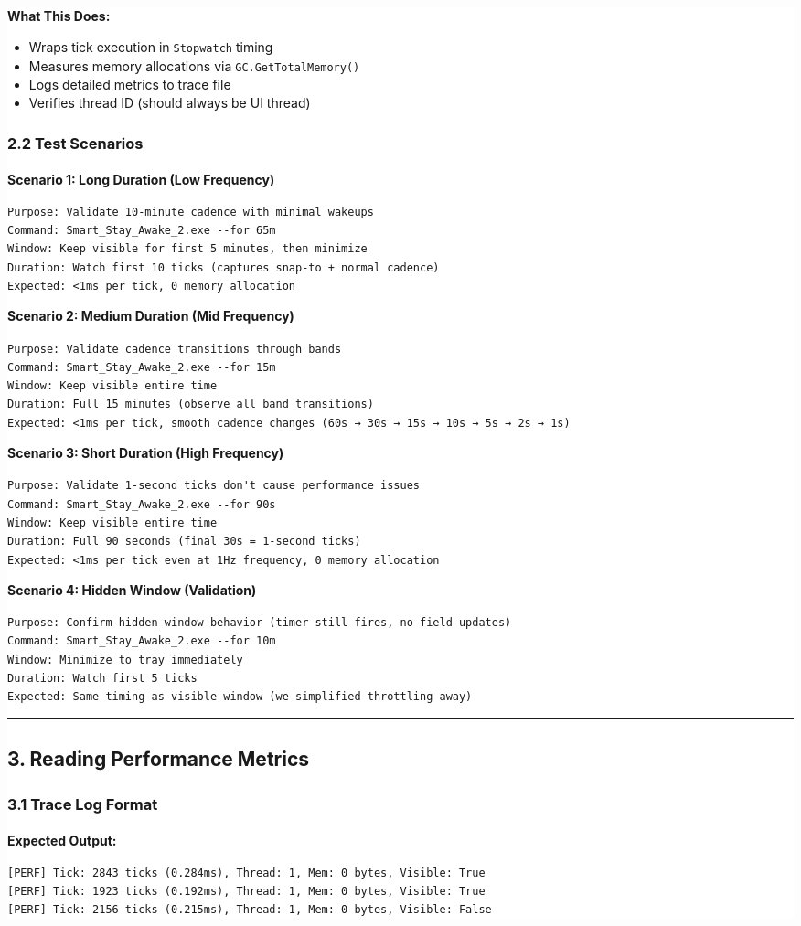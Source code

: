 **What This Does:**
- Wraps tick execution in `Stopwatch` timing
- Measures memory allocations via `GC.GetTotalMemory()`
- Logs detailed metrics to trace file
- Verifies thread ID (should always be UI thread)

### 2.2 Test Scenarios

**Scenario 1: Long Duration (Low Frequency)**
```
Purpose: Validate 10-minute cadence with minimal wakeups
Command: Smart_Stay_Awake_2.exe --for 65m
Window: Keep visible for first 5 minutes, then minimize
Duration: Watch first 10 ticks (captures snap-to + normal cadence)
Expected: <1ms per tick, 0 memory allocation
```

**Scenario 2: Medium Duration (Mid Frequency)**
```
Purpose: Validate cadence transitions through bands
Command: Smart_Stay_Awake_2.exe --for 15m
Window: Keep visible entire time
Duration: Full 15 minutes (observe all band transitions)
Expected: <1ms per tick, smooth cadence changes (60s → 30s → 15s → 10s → 5s → 2s → 1s)
```

**Scenario 3: Short Duration (High Frequency)**
```
Purpose: Validate 1-second ticks don't cause performance issues
Command: Smart_Stay_Awake_2.exe --for 90s
Window: Keep visible entire time
Duration: Full 90 seconds (final 30s = 1-second ticks)
Expected: <1ms per tick even at 1Hz frequency, 0 memory allocation
```

**Scenario 4: Hidden Window (Validation)**
```
Purpose: Confirm hidden window behavior (timer still fires, no field updates)
Command: Smart_Stay_Awake_2.exe --for 10m
Window: Minimize to tray immediately
Duration: Watch first 5 ticks
Expected: Same timing as visible window (we simplified throttling away)
```

---

## 3. Reading Performance Metrics

### 3.1 Trace Log Format

**Expected Output:**
```
[PERF] Tick: 2843 ticks (0.284ms), Thread: 1, Mem: 0 bytes, Visible: True
[PERF] Tick: 1923 ticks (0.192ms), Thread: 1, Mem: 0 bytes, Visible: True
[PERF] Tick: 2156 ticks (0.215ms), Thread: 1, Mem: 0 bytes, Visible: False
```
